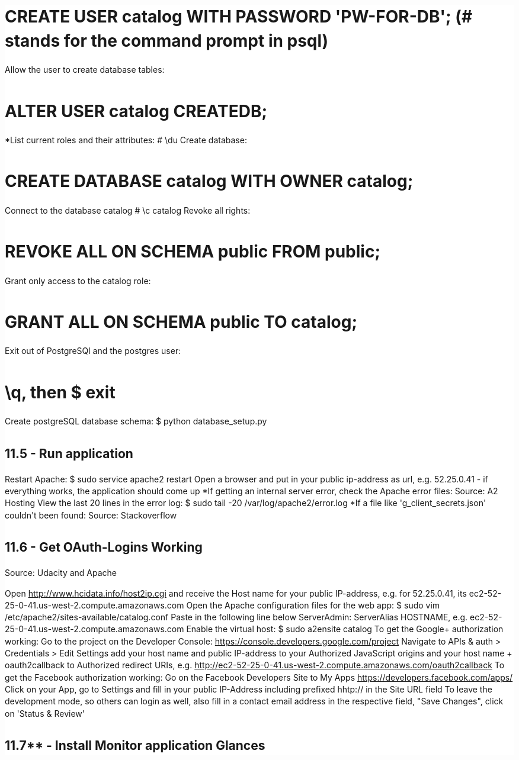 # CREATE USER catalog WITH PASSWORD 'PW-FOR-DB'; (# stands for the command prompt in psql)
Allow the user to create database tables:
# ALTER USER catalog CREATEDB;
*List current roles and their attributes: # \du
Create database:
# CREATE DATABASE catalog WITH OWNER catalog;
Connect to the database catalog # \c catalog
Revoke all rights:
# REVOKE ALL ON SCHEMA public FROM public;
Grant only access to the catalog role:
# GRANT ALL ON SCHEMA public TO catalog;
Exit out of PostgreSQl and the postgres user:
# \q, then $ exit
Create postgreSQL database schema:
$ python database_setup.py
## 11.5 - Run application

Restart Apache:
$ sudo service apache2 restart
Open a browser and put in your public ip-address as url, e.g. 52.25.0.41 - if everything works, the application should come up
*If getting an internal server error, check the Apache error files:
Source: A2 Hosting
View the last 20 lines in the error log: $ sudo tail -20 /var/log/apache2/error.log
*If a file like 'g_client_secrets.json' couldn't been found:
Source: Stackoverflow
## 11.6 - Get OAuth-Logins Working

Source: Udacity and Apache

Open http://www.hcidata.info/host2ip.cgi and receive the Host name for your public IP-address, e.g. for 52.25.0.41, its ec2-52-25-0-41.us-west-2.compute.amazonaws.com
Open the Apache configuration files for the web app: $ sudo vim /etc/apache2/sites-available/catalog.conf
Paste in the following line below ServerAdmin:
ServerAlias HOSTNAME, e.g. ec2-52-25-0-41.us-west-2.compute.amazonaws.com
Enable the virtual host:
$ sudo a2ensite catalog
To get the Google+ authorization working:
Go to the project on the Developer Console: https://console.developers.google.com/project
Navigate to APIs & auth > Credentials > Edit Settings
add your host name and public IP-address to your Authorized JavaScript origins and your host name + oauth2callback to Authorized redirect URIs, e.g. http://ec2-52-25-0-41.us-west-2.compute.amazonaws.com/oauth2callback
To get the Facebook authorization working:
Go on the Facebook Developers Site to My Apps https://developers.facebook.com/apps/
Click on your App, go to Settings and fill in your public IP-Address including prefixed hhtp:// in the Site URL field
To leave the development mode, so others can login as well, also fill in a contact email address in the respective field, "Save Changes", click on 'Status & Review'
## 11.7** - Install Monitor application Glances